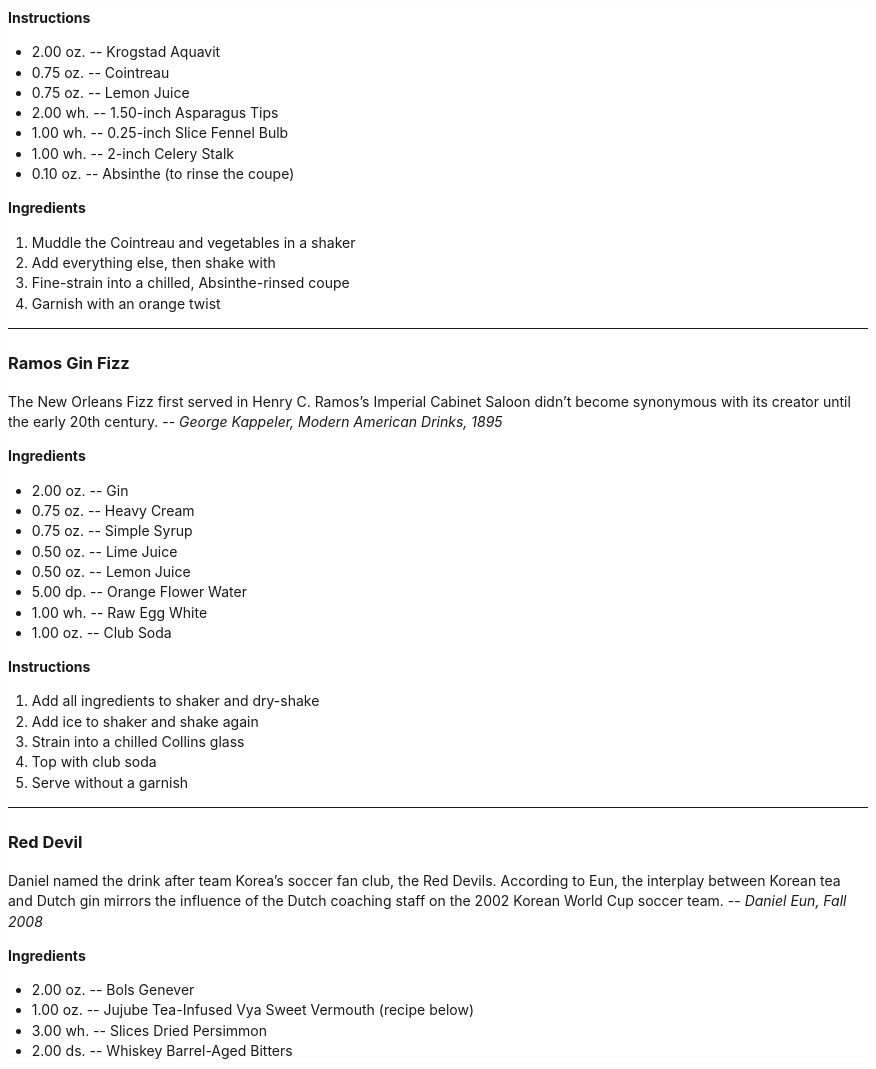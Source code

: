 **Instructions**

* 2.00 oz. --	Krogstad Aquavit
* 0.75 oz. --	Cointreau
* 0.75 oz. --	Lemon Juice
* 2.00 wh. --	1.50-inch Asparagus Tips
* 1.00 wh. --	0.25-inch Slice Fennel Bulb
* 1.00 wh. --	2-inch Celery Stalk
* 0.10 oz. -- Absinthe (to rinse the coupe)

**Ingredients**

1. Muddle the Cointreau and vegetables in a shaker
2. Add everything else, then shake with
3. Fine-strain into a chilled, Absinthe-rinsed coupe
4. Garnish with an orange twist

---

### Ramos Gin Fizz
The New Orleans Fizz first served in Henry C. Ramos’s Imperial Cabinet Saloon didn’t become synonymous with its creator until the early 20th century. -- *George Kappeler, Modern American Drinks, 1895*

**Ingredients**

* 2.00 oz. --	Gin
* 0.75 oz. --	Heavy Cream
* 0.75 oz. --	Simple Syrup
* 0.50 oz. --	Lime Juice
* 0.50 oz. --	Lemon Juice
* 5.00 dp. --	Orange Flower Water
* 1.00 wh. -- Raw	Egg White
* 1.00 oz. -- Club Soda

**Instructions**

1. Add all ingredients to shaker and dry-shake
2. Add ice to shaker and shake again
3. Strain into a chilled Collins glass
4. Top with club soda
4. Serve without a garnish

---

### Red Devil
Daniel named the drink after team Korea’s soccer fan club, the Red Devils. According to Eun, the interplay between Korean tea and Dutch gin mirrors the influence of the Dutch coaching staff on the 2002 Korean World Cup soccer team. -- *Daniel Eun, Fall 2008*

**Ingredients**

* 2.00 oz. --	Bols Genever
* 1.00 oz. --	Jujube Tea-Infused Vya Sweet Vermouth (recipe below)
* 3.00 wh. --	Slices Dried Persimmon
* 2.00 ds. --	Whiskey Barrel-Aged Bitters
